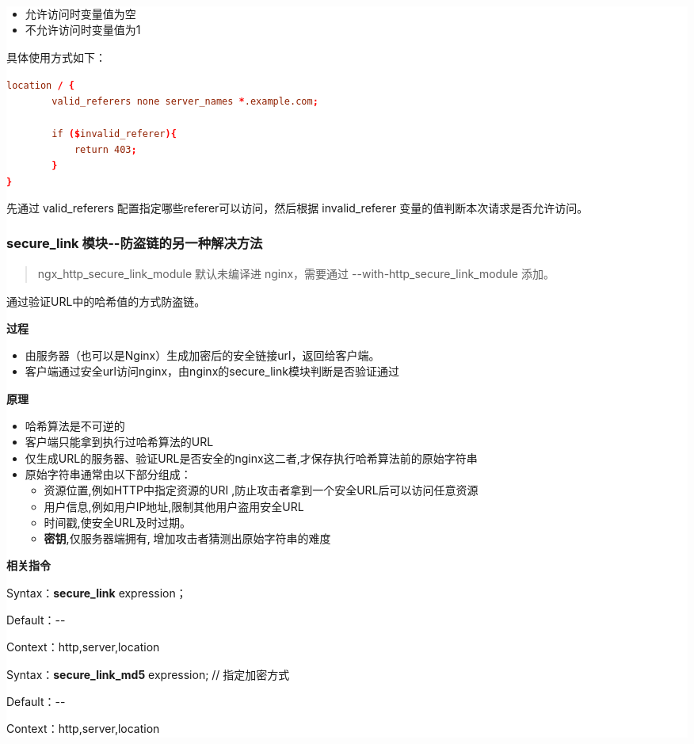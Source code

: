 * 允许访问时变量值为空
* 不允许访问时变量值为1



具体使用方式如下：

```conf
location / {
		valid_referers none server_names *.example.com;
		
		if ($invalid_referer){
			return 403;
		}
}
```

先通过 valid_referers 配置指定哪些referer可以访问，然后根据 invalid_referer 变量的值判断本次请求是否允许访问。



### secure_link 模块--防盗链的另一种解决方法

> ngx_http_secure_link_module 默认未编译进 nginx，需要通过 --with-http_secure_link_module 添加。

通过验证URL中的哈希值的方式防盗链。

**过程**

* 由服务器（也可以是Nginx）生成加密后的安全链接url，返回给客户端。
* 客户端通过安全url访问nginx，由nginx的secure_link模块判断是否验证通过

**原理**

* 哈希算法是不可逆的
* 客户端只能拿到执行过哈希算法的URL
* 仅生成URL的服务器、验证URL是否安全的nginx这二者,才保存执行哈希算法前的原始字符串
* 原始字符串通常由以下部分组成：
  * 资源位置,例如HTTP中指定资源的URI ,防止攻击者拿到一个安全URL后可以访问任意资源
  * 用户信息,例如用户IP地址,限制其他用户盗用安全URL
  * 时间戳,使安全URL及时过期。
  * **密钥**,仅服务器端拥有, 增加攻击者猜测出原始字符串的难度



**相关指令**



Syntax：**secure_link** expression；

Default：--

Context：http,server,location



Syntax：**secure_link_md5** expression;  // 指定加密方式

Default：--

Context：http,server,location
